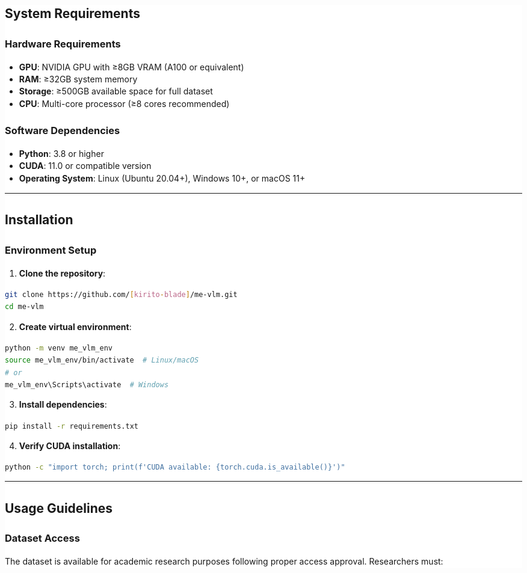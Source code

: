 
## System Requirements

### Hardware Requirements
- **GPU**: NVIDIA GPU with ≥8GB VRAM (A100 or equivalent)
- **RAM**: ≥32GB system memory
- **Storage**: ≥500GB available space for full dataset
- **CPU**: Multi-core processor (≥8 cores recommended)

### Software Dependencies
- **Python**: 3.8 or higher
- **CUDA**: 11.0 or compatible version
- **Operating System**: Linux (Ubuntu 20.04+), Windows 10+, or macOS 11+

---

## Installation

### Environment Setup

1. **Clone the repository**:
```bash
git clone https://github.com/[kirito-blade]/me-vlm.git
cd me-vlm
```

2. **Create virtual environment**:
```bash
python -m venv me_vlm_env
source me_vlm_env/bin/activate  # Linux/macOS
# or
me_vlm_env\Scripts\activate  # Windows
```

3. **Install dependencies**:
```bash
pip install -r requirements.txt
```

4. **Verify CUDA installation**:
```bash
python -c "import torch; print(f'CUDA available: {torch.cuda.is_available()}')"
```

---

## Usage Guidelines

### Dataset Access
The dataset is available for academic research purposes following proper access approval. Researchers must:
